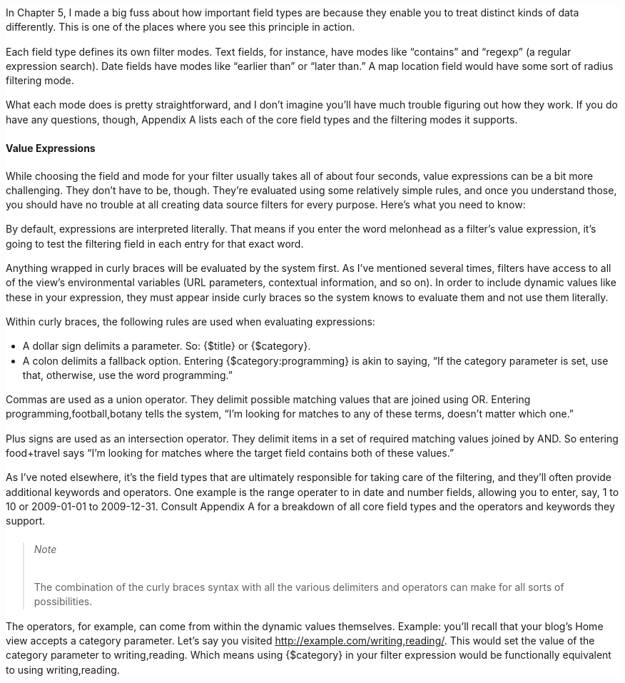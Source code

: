 In Chapter 5, I made a big fuss about how important field types are because they enable you to treat distinct kinds of data differently. This is one of the places where you see this principle in action. 

Each field type defines its own filter modes. Text fields, for instance, have modes like “contains” and “regexp” (a regular expression search). Date fields have modes like “earlier than” or “later than.” A map location field would have some sort of radius filtering mode.

What each mode does is pretty straightforward, and I don’t imagine you’ll have much trouble figuring out how they work. If you do have any questions, though, Appendix A lists each of the core field types and the filtering modes it supports.

#### Value Expressions

While choosing the field and mode for your filter usually takes all of about four seconds, value expressions can be a bit more challenging. They don’t have to be, though. They’re evaluated using some relatively simple rules, and once you understand those, you should have no trouble at all creating data source filters for every purpose. Here’s what you need to know:

By default, expressions are interpreted literally. That means if you enter the word melonhead as a filter’s value expression, it’s going to test the filtering field in each entry for that exact word.

Anything wrapped in curly braces will be evaluated by the system first. As I’ve mentioned several times, filters have access to all of the view’s environmental variables (URL parameters, contextual information, and so on). In order to include dynamic values like these in your expression, they must appear inside curly braces so the system knows to evaluate them and not use them literally. 

Within curly braces, the following rules are used when evaluating expressions:

- A dollar sign delimits a parameter. So: {$title} or {$category}.
- A colon delimits a fallback option. Entering {$category:programming} is akin to saying, “If the category parameter is set, use that, otherwise, use the word programming.”

Commas are used as a union operator. They delimit possible matching values that are joined using OR. Entering programming,football,botany tells the system, “I’m looking for matches to any of these terms, doesn’t matter which one.”

Plus signs are used as an intersection operator. They delimit items in a set of required matching values joined by AND. So entering food+travel says “I’m looking for matches where the target field contains both of these values.”

As I’ve noted elsewhere, it’s the field types that are ultimately responsible for taking care of the filtering, and they’ll often provide additional keywords and operators.  One example is the range operater to in date and number fields, allowing you to enter, say, 1 to 10 or 2009-01-01 to 2009-12-31. Consult Appendix A for a breakdown of all core field types and the operators and keywords they support.

> ###### Note
>
> The combination of the curly braces syntax with all the various delimiters and operators can make for all sorts of possibilities. 

The operators, for example, can come from within the dynamic values themselves. Example: you’ll recall that your blog’s Home view accepts a category parameter. Let’s say you visited http://example.com/writing,reading/. This would set the value of the category parameter to writing,reading. Which means using {$category} in your filter expression would be functionally equivalent to using writing,reading.
